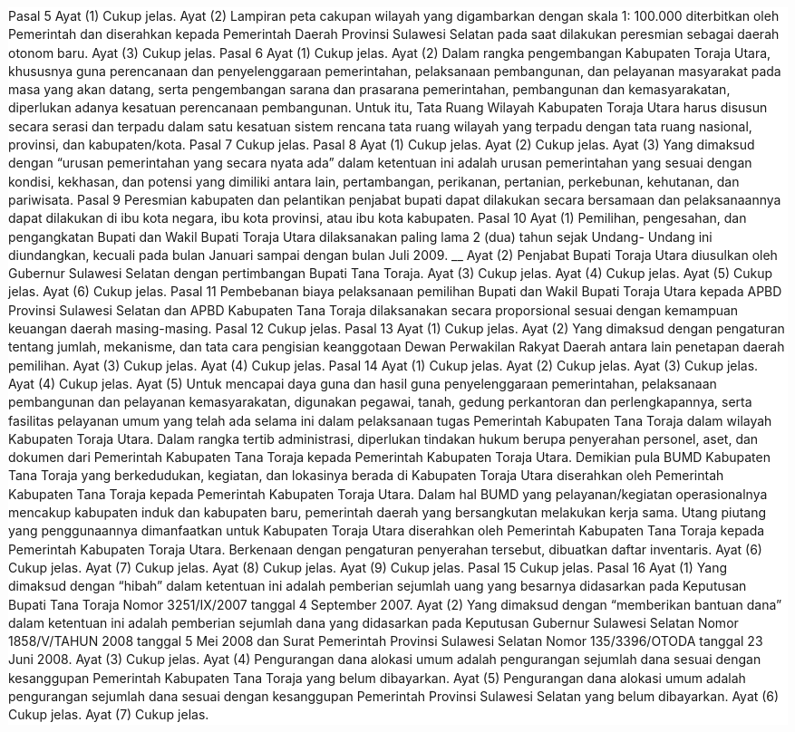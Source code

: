 Pasal 5
Ayat (1) Cukup jelas. Ayat (2) Lampiran peta cakupan wilayah yang digambarkan dengan skala 1:
100.000 diterbitkan oleh Pemerintah dan diserahkan kepada Pemerintah Daerah Provinsi Sulawesi Selatan pada saat dilakukan peresmian sebagai daerah otonom baru. Ayat (3) Cukup jelas.
Pasal 6
Ayat (1) Cukup jelas. Ayat (2) Dalam rangka pengembangan Kabupaten Toraja Utara, khususnya guna perencanaan dan penyelenggaraan pemerintahan, pelaksanaan pembangunan, dan pelayanan masyarakat pada masa yang akan datang, serta pengembangan sarana dan prasarana pemerintahan, pembangunan dan kemasyarakatan, diperlukan adanya kesatuan perencanaan pembangunan. Untuk itu, Tata Ruang Wilayah Kabupaten Toraja Utara harus disusun secara serasi dan terpadu dalam satu kesatuan sistem rencana tata ruang wilayah yang terpadu dengan tata ruang nasional, provinsi, dan kabupaten/kota.
Pasal 7
Cukup jelas.
Pasal 8
Ayat (1) Cukup jelas. Ayat (2) Cukup jelas. Ayat (3) Yang dimaksud dengan “urusan pemerintahan yang secara nyata ada” dalam ketentuan ini adalah urusan pemerintahan yang sesuai dengan kondisi, kekhasan, dan potensi yang dimiliki antara lain, pertambangan, perikanan, pertanian, perkebunan, kehutanan, dan pariwisata.
Pasal 9
Peresmian kabupaten dan pelantikan penjabat bupati dapat dilakukan secara bersamaan dan pelaksanaannya dapat dilakukan di ibu kota negara, ibu kota provinsi, atau ibu kota kabupaten.
Pasal 10
Ayat (1) Pemilihan, pengesahan, dan pengangkatan Bupati dan Wakil Bupati Toraja Utara dilaksanakan paling lama 2 (dua) tahun sejak Undang- Undang ini diundangkan, kecuali pada bulan Januari sampai dengan bulan Juli 2009. __ Ayat (2) Penjabat Bupati Toraja Utara diusulkan oleh Gubernur Sulawesi Selatan dengan pertimbangan Bupati Tana Toraja. Ayat (3) Cukup jelas. Ayat (4) Cukup jelas. Ayat (5) Cukup jelas. Ayat (6) Cukup jelas.
Pasal 11
Pembebanan biaya pelaksanaan pemilihan Bupati dan Wakil Bupati Toraja Utara kepada APBD Provinsi Sulawesi Selatan dan APBD Kabupaten Tana Toraja dilaksanakan secara proporsional sesuai dengan kemampuan keuangan daerah masing-masing.
Pasal 12
Cukup jelas.
Pasal 13
Ayat (1) Cukup jelas. Ayat (2) Yang dimaksud dengan pengaturan tentang jumlah, mekanisme, dan tata cara pengisian keanggotaan Dewan Perwakilan Rakyat Daerah antara lain penetapan daerah pemilihan. Ayat (3) Cukup jelas. Ayat (4) Cukup jelas.
Pasal 14
Ayat (1) Cukup jelas. Ayat (2) Cukup jelas. Ayat (3) Cukup jelas. Ayat (4) Cukup jelas. Ayat (5) Untuk mencapai daya guna dan hasil guna penyelenggaraan pemerintahan, pelaksanaan pembangunan dan pelayanan kemasyarakatan, digunakan pegawai, tanah, gedung perkantoran dan perlengkapannya, serta fasilitas pelayanan umum yang telah ada selama ini dalam pelaksanaan tugas Pemerintah Kabupaten Tana Toraja dalam wilayah Kabupaten Toraja Utara. Dalam rangka tertib administrasi, diperlukan tindakan hukum berupa penyerahan personel, aset, dan dokumen dari Pemerintah Kabupaten Tana Toraja kepada Pemerintah Kabupaten Toraja Utara. Demikian pula BUMD Kabupaten Tana Toraja yang berkedudukan, kegiatan, dan lokasinya berada di Kabupaten Toraja Utara diserahkan oleh Pemerintah Kabupaten Tana Toraja kepada Pemerintah Kabupaten Toraja Utara. Dalam hal BUMD yang pelayanan/kegiatan operasionalnya mencakup kabupaten induk dan kabupaten baru, pemerintah daerah yang bersangkutan melakukan kerja sama. Utang piutang yang penggunaannya dimanfaatkan untuk Kabupaten Toraja Utara diserahkan oleh Pemerintah Kabupaten Tana Toraja kepada Pemerintah Kabupaten Toraja Utara. Berkenaan dengan pengaturan penyerahan tersebut, dibuatkan daftar inventaris. Ayat (6) Cukup jelas. Ayat (7) Cukup jelas. Ayat (8) Cukup jelas. Ayat (9) Cukup jelas.
Pasal 15
Cukup jelas.
Pasal 16
Ayat (1) Yang dimaksud dengan “hibah” dalam ketentuan ini adalah pemberian sejumlah uang yang besarnya didasarkan pada Keputusan Bupati Tana Toraja Nomor 3251/IX/2007 tanggal 4 September 2007. Ayat (2) Yang dimaksud dengan “memberikan bantuan dana” dalam ketentuan ini adalah pemberian sejumlah dana yang didasarkan pada Keputusan Gubernur Sulawesi Selatan Nomor 1858/V/TAHUN 2008 tanggal 5 Mei 2008 dan Surat Pemerintah Provinsi Sulawesi Selatan Nomor 135/3396/OTODA tanggal 23 Juni 2008. Ayat (3) Cukup jelas. Ayat (4) Pengurangan dana alokasi umum adalah pengurangan sejumlah dana sesuai dengan kesanggupan Pemerintah Kabupaten Tana Toraja yang belum dibayarkan. Ayat (5) Pengurangan dana alokasi umum adalah pengurangan sejumlah dana sesuai dengan kesanggupan Pemerintah Provinsi Sulawesi Selatan yang belum dibayarkan. Ayat (6) Cukup jelas. Ayat (7) Cukup jelas.